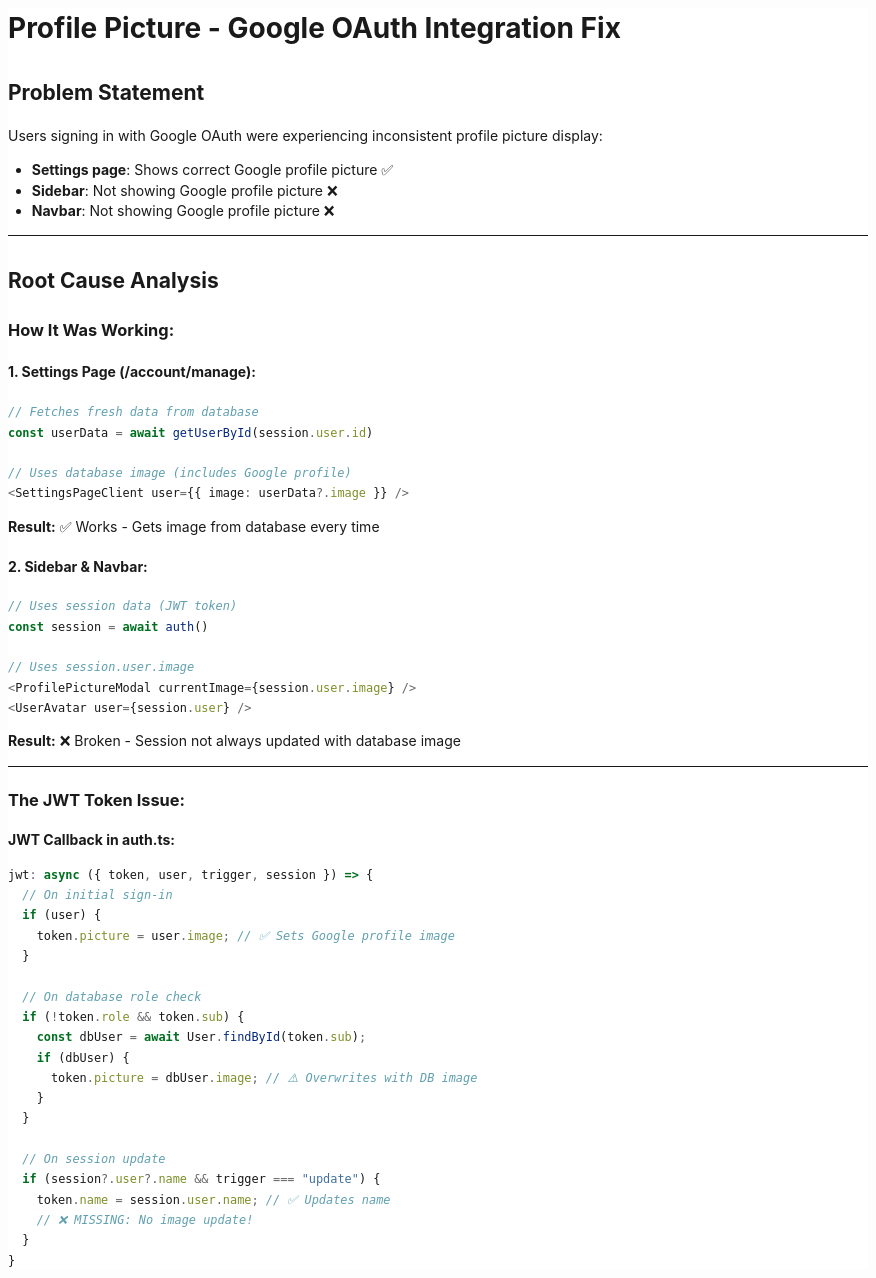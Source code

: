# Profile Picture - Google OAuth Integration Fix

## Problem Statement

Users signing in with Google OAuth were experiencing inconsistent profile picture display:
- **Settings page**: Shows correct Google profile picture ✅
- **Sidebar**: Not showing Google profile picture ❌
- **Navbar**: Not showing Google profile picture ❌

---

## Root Cause Analysis

### **How It Was Working:**

#### **1. Settings Page (/account/manage):**
```typescript
// Fetches fresh data from database
const userData = await getUserById(session.user.id)

// Uses database image (includes Google profile)
<SettingsPageClient user={{ image: userData?.image }} />
```
**Result:** ✅ Works - Gets image from database every time

#### **2. Sidebar & Navbar:**
```typescript
// Uses session data (JWT token)
const session = await auth()

// Uses session.user.image
<ProfilePictureModal currentImage={session.user.image} />
<UserAvatar user={session.user} />
```
**Result:** ❌ Broken - Session not always updated with database image

---

### **The JWT Token Issue:**

**JWT Callback in auth.ts:**
```typescript
jwt: async ({ token, user, trigger, session }) => {
  // On initial sign-in
  if (user) {
    token.picture = user.image; // ✅ Sets Google profile image
  }

  // On database role check
  if (!token.role && token.sub) {
    const dbUser = await User.findById(token.sub);
    if (dbUser) {
      token.picture = dbUser.image; // ⚠️ Overwrites with DB image
    }
  }

  // On session update
  if (session?.user?.name && trigger === "update") {
    token.name = session.user.name; // ✅ Updates name
    // ❌ MISSING: No image update!
  }
}
```